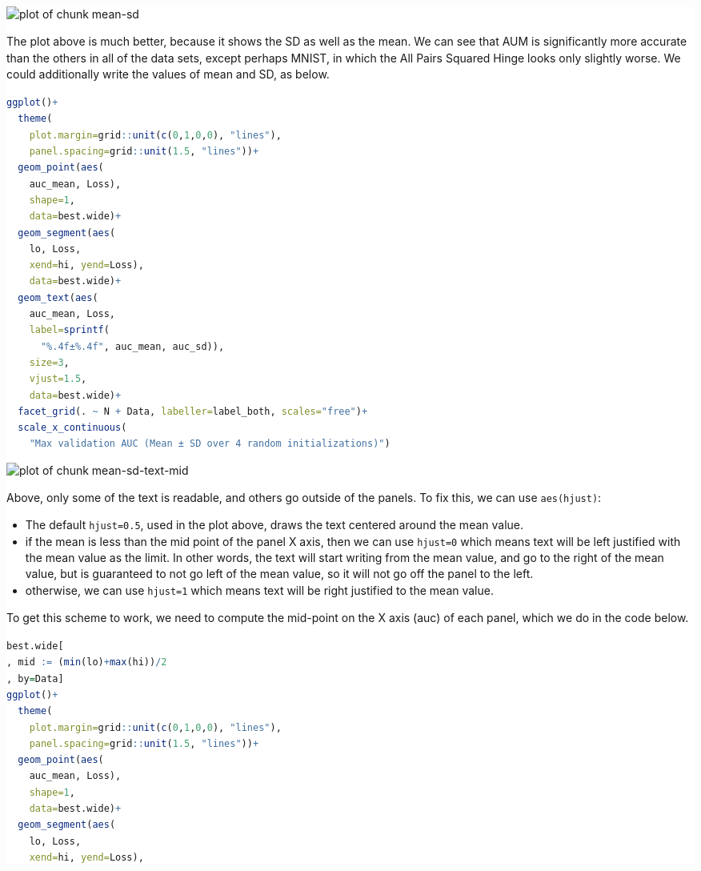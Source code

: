 ![plot of chunk mean-sd](/assets/img/2024-08-30-viz-pred-err/mean-sd-1.png)

The plot above is much better, because it shows the SD as well as the mean.
We can see that AUM is significantly more accurate than the others in all of the data sets, except perhaps MNIST, in which the All Pairs Squared Hinge looks only slightly worse.
We could additionally write the values of mean and SD, as below.


``` r
ggplot()+
  theme(
    plot.margin=grid::unit(c(0,1,0,0), "lines"),
    panel.spacing=grid::unit(1.5, "lines"))+
  geom_point(aes(
    auc_mean, Loss),
    shape=1,
    data=best.wide)+
  geom_segment(aes(
    lo, Loss,
    xend=hi, yend=Loss),
    data=best.wide)+
  geom_text(aes(
    auc_mean, Loss,
    label=sprintf(
      "%.4f±%.4f", auc_mean, auc_sd)),
    size=3,
    vjust=1.5,
    data=best.wide)+
  facet_grid(. ~ N + Data, labeller=label_both, scales="free")+
  scale_x_continuous(
    "Max validation AUC (Mean ± SD over 4 random initializations)")
```

![plot of chunk mean-sd-text-mid](/assets/img/2024-08-30-viz-pred-err/mean-sd-text-mid-1.png)

Above, only some of the text is readable, and others go outside of the panels.
To fix this, we can use `aes(hjust)`:

* The default `hjust=0.5`, used in the plot above, draws the text centered around the mean value.
* if the mean is less than the mid point of the panel X axis, then we
  can use `hjust=0` which means text will be left justified with the
  mean value as the limit. In other words, the text will start writing
  from the mean value, and go to the right of the mean value, but is
  guaranteed to not go left of the mean value, so it will not go off
  the panel to the left.
* otherwise, we can use `hjust=1` which means text will be right
  justified to the mean value.
  
To get this scheme to work, we need to compute the mid-point on the X
axis (auc) of each panel, which we do in the code below.


``` r
best.wide[
, mid := (min(lo)+max(hi))/2
, by=Data]
ggplot()+
  theme(
    plot.margin=grid::unit(c(0,1,0,0), "lines"),
    panel.spacing=grid::unit(1.5, "lines"))+
  geom_point(aes(
    auc_mean, Loss),
    shape=1,
    data=best.wide)+
  geom_segment(aes(
    lo, Loss,
    xend=hi, yend=Loss),
```
